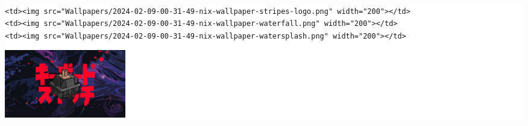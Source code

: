     <td><img src="Wallpapers/2024-02-09-00-31-49-nix-wallpaper-stripes-logo.png" width="200"></td>
    <td><img src="Wallpapers/2024-02-09-00-31-49-nix-wallpaper-waterfall.png" width="200"></td>
    <td><img src="Wallpapers/2024-02-09-00-31-49-nix-wallpaper-watersplash.png" width="200"></td>
  </tr>
  <tr>
    <td><img src="Wallpapers/2024-02-09-00-31-49-switch_swirl.jpg" width="200"></td>